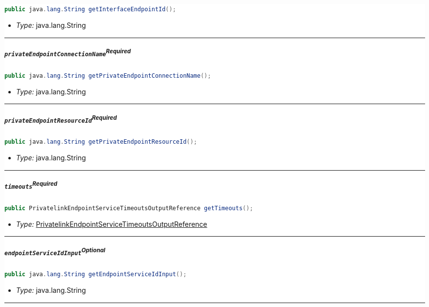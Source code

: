 ```java
public java.lang.String getInterfaceEndpointId();
```

- *Type:* java.lang.String

---

##### `privateEndpointConnectionName`<sup>Required</sup> <a name="privateEndpointConnectionName" id="@cdktf/provider-mongodbatlas.privatelinkEndpointService.PrivatelinkEndpointService.property.privateEndpointConnectionName"></a>

```java
public java.lang.String getPrivateEndpointConnectionName();
```

- *Type:* java.lang.String

---

##### `privateEndpointResourceId`<sup>Required</sup> <a name="privateEndpointResourceId" id="@cdktf/provider-mongodbatlas.privatelinkEndpointService.PrivatelinkEndpointService.property.privateEndpointResourceId"></a>

```java
public java.lang.String getPrivateEndpointResourceId();
```

- *Type:* java.lang.String

---

##### `timeouts`<sup>Required</sup> <a name="timeouts" id="@cdktf/provider-mongodbatlas.privatelinkEndpointService.PrivatelinkEndpointService.property.timeouts"></a>

```java
public PrivatelinkEndpointServiceTimeoutsOutputReference getTimeouts();
```

- *Type:* <a href="#@cdktf/provider-mongodbatlas.privatelinkEndpointService.PrivatelinkEndpointServiceTimeoutsOutputReference">PrivatelinkEndpointServiceTimeoutsOutputReference</a>

---

##### `endpointServiceIdInput`<sup>Optional</sup> <a name="endpointServiceIdInput" id="@cdktf/provider-mongodbatlas.privatelinkEndpointService.PrivatelinkEndpointService.property.endpointServiceIdInput"></a>

```java
public java.lang.String getEndpointServiceIdInput();
```

- *Type:* java.lang.String

---
